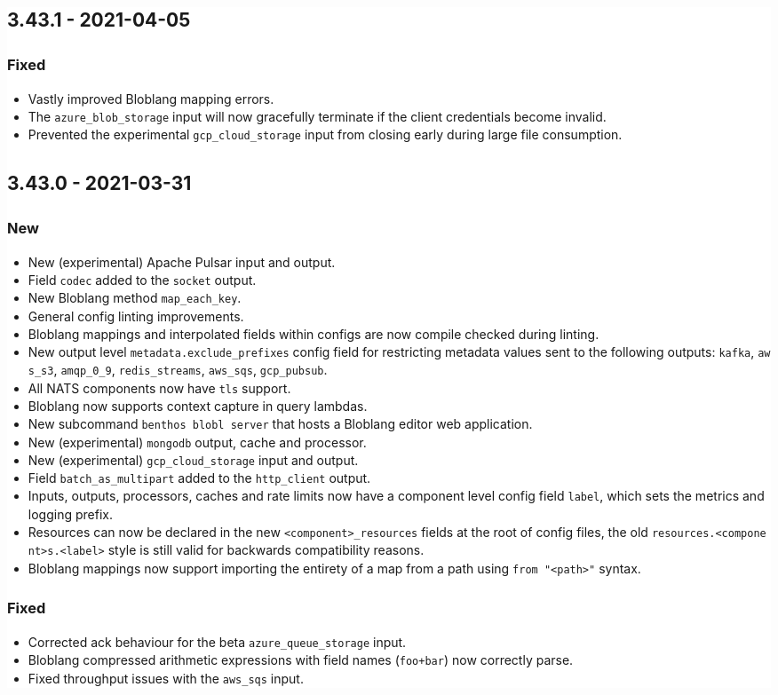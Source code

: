 ## 3.43.1 - 2021-04-05

### Fixed

- Vastly improved Bloblang mapping errors.
- The `azure_blob_storage` input will now gracefully terminate if the client credentials become invalid.
- Prevented the experimental `gcp_cloud_storage` input from closing early during large file consumption.

## 3.43.0 - 2021-03-31

### New

- New (experimental) Apache Pulsar input and output.
- Field `codec` added to the `socket` output.
- New Bloblang method `map_each_key`.
- General config linting improvements.
- Bloblang mappings and interpolated fields within configs are now compile checked during linting.
- New output level `metadata.exclude_prefixes` config field for restricting metadata values sent to the following outputs: `kafka`, `aws_s3`, `amqp_0_9`, `redis_streams`, `aws_sqs`, `gcp_pubsub`.
- All NATS components now have `tls` support.
- Bloblang now supports context capture in query lambdas.
- New subcommand `benthos blobl server` that hosts a Bloblang editor web application.
- New (experimental) `mongodb` output, cache and processor.
- New (experimental) `gcp_cloud_storage` input and output.
- Field `batch_as_multipart` added to the `http_client` output.
- Inputs, outputs, processors, caches and rate limits now have a component level config field `label`, which sets the metrics and logging prefix.
- Resources can now be declared in the new `<component>_resources` fields at the root of config files, the old `resources.<component>s.<label>` style is still valid for backwards compatibility reasons.
- Bloblang mappings now support importing the entirety of a map from a path using `from "<path>"` syntax.

### Fixed

- Corrected ack behaviour for the beta `azure_queue_storage` input.
- Bloblang compressed arithmetic expressions with field names (`foo+bar`) now correctly parse.
- Fixed throughput issues with the `aws_sqs` input.
